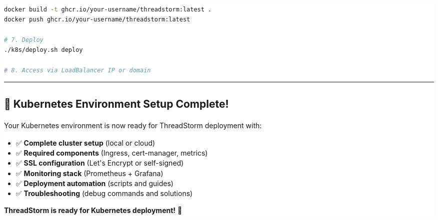 ```bash
docker build -t ghcr.io/your-username/threadstorm:latest .
docker push ghcr.io/your-username/threadstorm:latest

# 7. Deploy
./k8s/deploy.sh deploy

# 8. Access via LoadBalancer IP or domain
```

---

## 🎉 **Kubernetes Environment Setup Complete!**

Your Kubernetes environment is now ready for ThreadStorm deployment with:
- ✅ **Complete cluster setup** (local or cloud)
- ✅ **Required components** (Ingress, cert-manager, metrics)
- ✅ **SSL configuration** (Let's Encrypt or self-signed)
- ✅ **Monitoring stack** (Prometheus + Grafana)
- ✅ **Deployment automation** (scripts and guides)
- ✅ **Troubleshooting** (debug commands and solutions)

**ThreadStorm is ready for Kubernetes deployment!** 🚀
